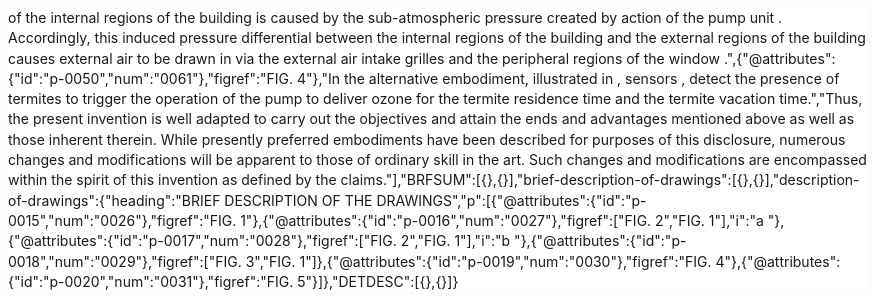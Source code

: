 of the internal regions of the building  is caused by the sub-atmospheric pressure created by action of the pump unit . Accordingly, this induced pressure differential between the internal regions of the building  and the external regions of the building  causes external air to be drawn in via the external air intake grilles  and the peripheral regions of the window .",{"@attributes":{"id":"p-0050","num":"0061"},"figref":"FIG. 4"},"In the alternative embodiment, illustrated in , sensors ,  detect the presence of termites to trigger the operation of the pump to deliver ozone for the termite residence time and the termite vacation time.","Thus, the present invention is well adapted to carry out the objectives and attain the ends and advantages mentioned above as well as those inherent therein. While presently preferred embodiments have been described for purposes of this disclosure, numerous changes and modifications will be apparent to those of ordinary skill in the art. Such changes and modifications are encompassed within the spirit of this invention as defined by the claims."],"BRFSUM":[{},{}],"brief-description-of-drawings":[{},{}],"description-of-drawings":{"heading":"BRIEF DESCRIPTION OF THE DRAWINGS","p":[{"@attributes":{"id":"p-0015","num":"0026"},"figref":"FIG. 1"},{"@attributes":{"id":"p-0016","num":"0027"},"figref":["FIG. 2","FIG. 1"],"i":"a "},{"@attributes":{"id":"p-0017","num":"0028"},"figref":["FIG. 2","FIG. 1"],"i":"b "},{"@attributes":{"id":"p-0018","num":"0029"},"figref":["FIG. 3","FIG. 1"]},{"@attributes":{"id":"p-0019","num":"0030"},"figref":"FIG. 4"},{"@attributes":{"id":"p-0020","num":"0031"},"figref":"FIG. 5"}]},"DETDESC":[{},{}]}
